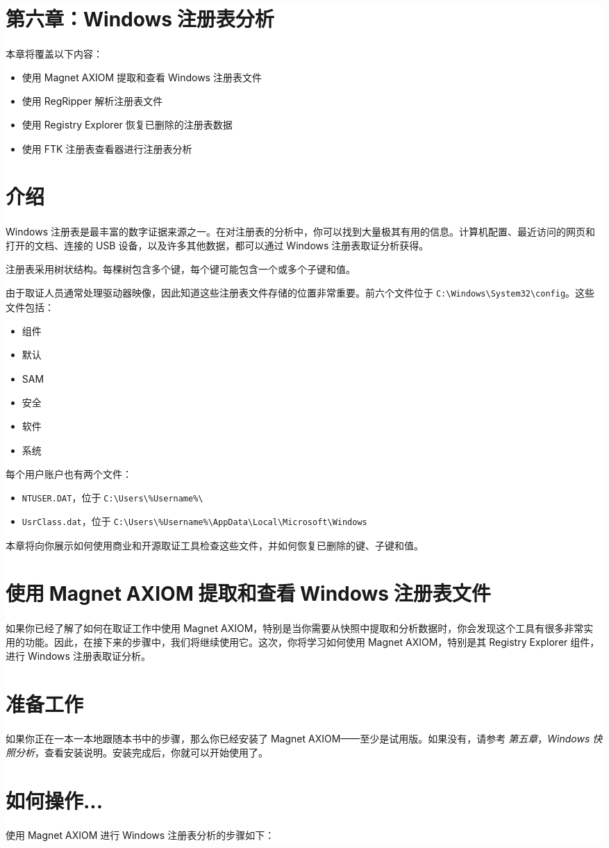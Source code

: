 # 第六章：Windows 注册表分析

本章将覆盖以下内容：

+   使用 Magnet AXIOM 提取和查看 Windows 注册表文件

+   使用 RegRipper 解析注册表文件

+   使用 Registry Explorer 恢复已删除的注册表数据

+   使用 FTK 注册表查看器进行注册表分析

# 介绍

Windows 注册表是最丰富的数字证据来源之一。在对注册表的分析中，你可以找到大量极其有用的信息。计算机配置、最近访问的网页和打开的文档、连接的 USB 设备，以及许多其他数据，都可以通过 Windows 注册表取证分析获得。

注册表采用树状结构。每棵树包含多个键，每个键可能包含一个或多个子键和值。

由于取证人员通常处理驱动器映像，因此知道这些注册表文件存储的位置非常重要。前六个文件位于 `C:\Windows\System32\config`。这些文件包括：

+   组件

+   默认

+   SAM

+   安全

+   软件

+   系统

每个用户账户也有两个文件：

+   `NTUSER.DAT`，位于 `C:\Users\%Username%\`

+   `UsrClass.dat`，位于 `C:\Users\%Username%\AppData\Local\Microsoft\Windows`

本章将向你展示如何使用商业和开源取证工具检查这些文件，并如何恢复已删除的键、子键和值。

# 使用 Magnet AXIOM 提取和查看 Windows 注册表文件

如果你已经了解了如何在取证工作中使用 Magnet AXIOM，特别是当你需要从快照中提取和分析数据时，你会发现这个工具有很多非常实用的功能。因此，在接下来的步骤中，我们将继续使用它。这次，你将学习如何使用 Magnet AXIOM，特别是其 Registry Explorer 组件，进行 Windows 注册表取证分析。

# 准备工作

如果你正在一本一本地跟随本书中的步骤，那么你已经安装了 Magnet AXIOM——至少是试用版。如果没有，请参考 *第五章*，*Windows 快照分析*，查看安装说明。安装完成后，你就可以开始使用了。

# 如何操作...

使用 Magnet AXIOM 进行 Windows 注册表分析的步骤如下：
